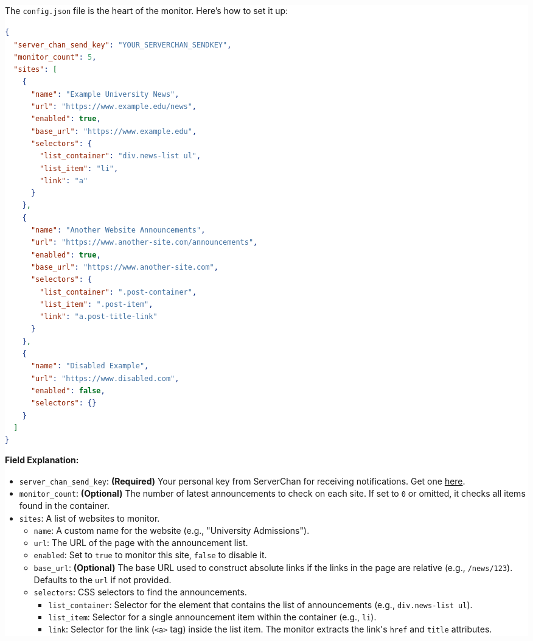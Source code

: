 The `config.json` file is the heart of the monitor. Here’s how to set it up:

```json
{
  "server_chan_send_key": "YOUR_SERVERCHAN_SENDKEY",
  "monitor_count": 5,
  "sites": [
    {
      "name": "Example University News",
      "url": "https://www.example.edu/news",
      "enabled": true,
      "base_url": "https://www.example.edu",
      "selectors": {
        "list_container": "div.news-list ul",
        "list_item": "li",
        "link": "a"
      }
    },
    {
      "name": "Another Website Announcements",
      "url": "https://www.another-site.com/announcements",
      "enabled": true,
      "base_url": "https://www.another-site.com",
      "selectors": {
        "list_container": ".post-container",
        "list_item": ".post-item",
        "link": "a.post-title-link"
      }
    },
    {
      "name": "Disabled Example",
      "url": "https://www.disabled.com",
      "enabled": false,
      "selectors": {}
    }
  ]
}
```

**Field Explanation:**

- `server_chan_send_key`: **(Required)** Your personal key from ServerChan for receiving notifications. Get one [here](https://sct.ftqq.com/).
- `monitor_count`: **(Optional)** The number of latest announcements to check on each site. If set to `0` or omitted, it checks all items found in the container.
- `sites`: A list of websites to monitor.
    - `name`: A custom name for the website (e.g., "University Admissions").
    - `url`: The URL of the page with the announcement list.
    - `enabled`: Set to `true` to monitor this site, `false` to disable it.
    - `base_url`: **(Optional)** The base URL used to construct absolute links if the links in the page are relative (e.g., `/news/123`). Defaults to the `url` if not provided.
    - `selectors`: CSS selectors to find the announcements.
        - `list_container`: Selector for the element that contains the list of announcements (e.g., `div.news-list ul`).
        - `list_item`: Selector for a single announcement item within the container (e.g., `li`).
        - `link`: Selector for the link (`<a>` tag) inside the list item. The monitor extracts the link's `href` and `title` attributes.
